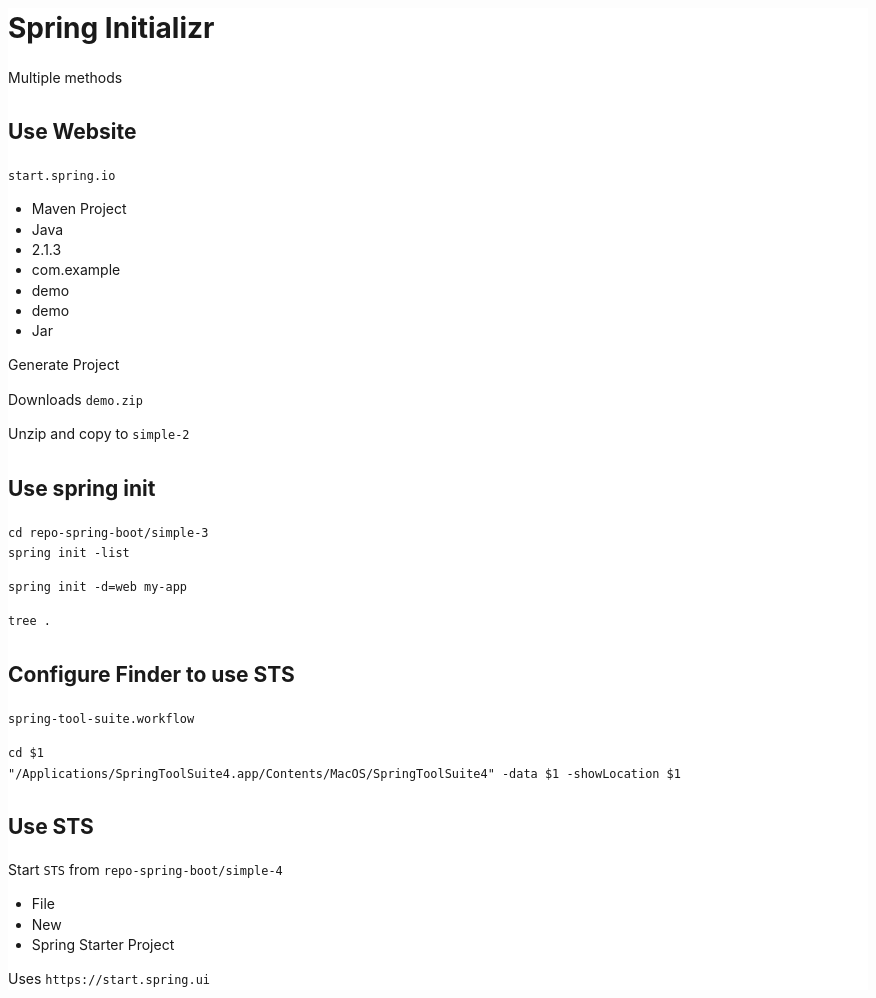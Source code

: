 # Spring Initializr

Multiple methods

## Use Website

`start.spring.io`

* Maven Project
* Java
* 2.1.3
* com.example
* demo
* demo
* Jar

Generate Project

Downloads `demo.zip`

Unzip and copy to `simple-2`

## Use spring init

```
cd repo-spring-boot/simple-3
spring init -list
```

```
spring init -d=web my-app
```

```
tree .
```

## Configure Finder to use STS

`spring-tool-suite.workflow`

```
cd $1
"/Applications/SpringToolSuite4.app/Contents/MacOS/SpringToolSuite4" -data $1 -showLocation $1
```

## Use STS

Start `STS` from `repo-spring-boot/simple-4`

* File
* New
* Spring Starter Project

Uses `https://start.spring.ui`
